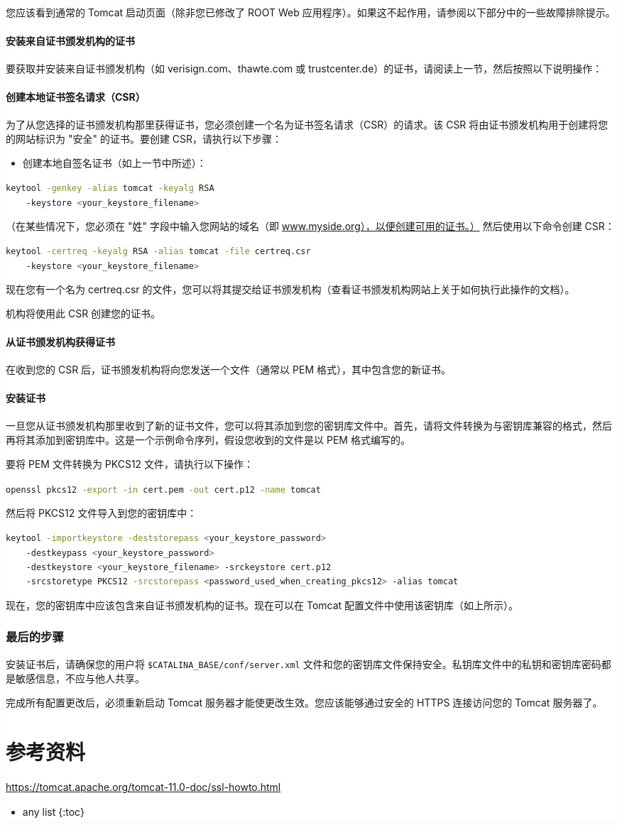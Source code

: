 您应该看到通常的 Tomcat 启动页面（除非您已修改了 ROOT Web 应用程序）。如果这不起作用，请参阅以下部分中的一些故障排除提示。

#### 安装来自证书颁发机构的证书

要获取并安装来自证书颁发机构（如 verisign.com、thawte.com 或 trustcenter.de）的证书，请阅读上一节，然后按照以下说明操作：

#### 创建本地证书签名请求（CSR）

为了从您选择的证书颁发机构那里获得证书，您必须创建一个名为证书签名请求（CSR）的请求。该 CSR 将由证书颁发机构用于创建将您的网站标识为 "安全" 的证书。要创建 CSR，请执行以下步骤：

- 创建本地自签名证书（如上一节中所述）：

```bash
keytool -genkey -alias tomcat -keyalg RSA
    -keystore <your_keystore_filename>
```

（在某些情况下，您必须在 "姓" 字段中输入您网站的域名（即 www.myside.org），以便创建可用的证书。）
然后使用以下命令创建 CSR：

```bash
keytool -certreq -keyalg RSA -alias tomcat -file certreq.csr
    -keystore <your_keystore_filename>
```

现在您有一个名为 certreq.csr 的文件，您可以将其提交给证书颁发机构（查看证书颁发机构网站上关于如何执行此操作的文档）。

机构将使用此 CSR 创建您的证书。

#### 从证书颁发机构获得证书

在收到您的 CSR 后，证书颁发机构将向您发送一个文件（通常以 PEM 格式），其中包含您的新证书。

#### 安装证书

一旦您从证书颁发机构那里收到了新的证书文件，您可以将其添加到您的密钥库文件中。首先，请将文件转换为与密钥库兼容的格式，然后再将其添加到密钥库中。这是一个示例命令序列，假设您收到的文件是以 PEM 格式编写的。

要将 PEM 文件转换为 PKCS12 文件，请执行以下操作：

```bash
openssl pkcs12 -export -in cert.pem -out cert.p12 -name tomcat
```

然后将 PKCS12 文件导入到您的密钥库中：

```bash
keytool -importkeystore -deststorepass <your_keystore_password>
    -destkeypass <your_keystore_password>
    -destkeystore <your_keystore_filename> -srckeystore cert.p12
    -srcstoretype PKCS12 -srcstorepass <password_used_when_creating_pkcs12> -alias tomcat
```

现在，您的密钥库中应该包含来自证书颁发机构的证书。现在可以在 Tomcat 配置文件中使用该密钥库（如上所示）。

### 最后的步骤

安装证书后，请确保您的用户将 `$CATALINA_BASE/conf/server.xml` 文件和您的密钥库文件保持安全。私钥库文件中的私钥和密钥库密码都是敏感信息，不应与他人共享。

完成所有配置更改后，必须重新启动 Tomcat 服务器才能使更改生效。您应该能够通过安全的 HTTPS 连接访问您的 Tomcat 服务器了。

# 参考资料

https://tomcat.apache.org/tomcat-11.0-doc/ssl-howto.html

* any list
{:toc}